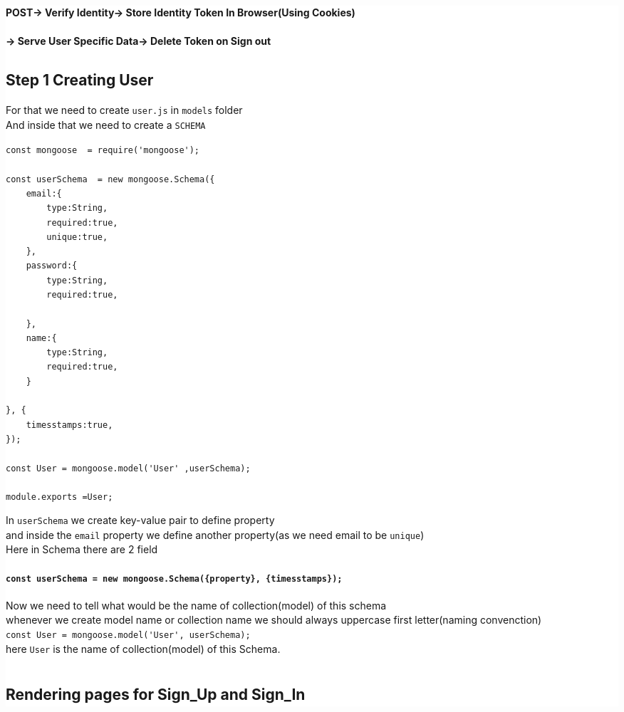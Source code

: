 #### POST-> Verify Identity-> Store Identity Token In  Browser(Using Cookies)

#### -> Serve User Specific Data-> Delete Token on Sign out

## Step 1 Creating User
For that we need to create `user.js` in `models` folder\
And inside that we need to create a `SCHEMA`
```
const mongoose  = require('mongoose');

const userSchema  = new mongoose.Schema({
    email:{
        type:String,
        required:true,
        unique:true,
    },
    password:{
        type:String,
        required:true,

    },
    name:{
        type:String,
        required:true, 
    }

}, {
    timesstamps:true,
});

const User = mongoose.model('User' ,userSchema);

module.exports =User;

```
In `userSchema` we create key-value pair to define property\
and inside the `email` property we define another property(as we need email to be `unique`)\
Here in Schema there are 2 field 
#### `const userSchema = new mongoose.Schema({property}, {timesstamps}); `
Now we need to tell what would be the name of collection(model) of this schema\
whenever we create model name or collection name we should always uppercase first letter(naming convenction)\
`const User = mongoose.model('User', userSchema);`\
here `User` is the name of collection(model) of this Schema.
#
#
## Rendering pages for Sign_Up and Sign_In
